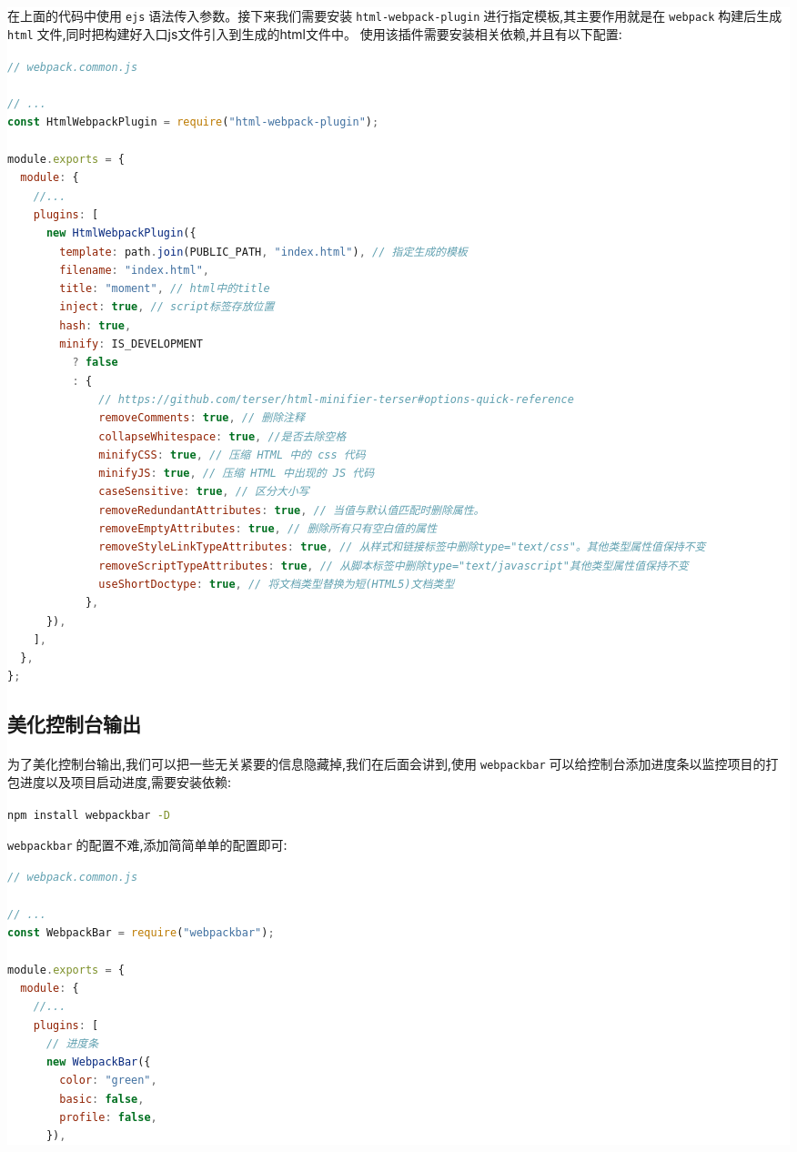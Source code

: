 ```html
```
在上面的代码中使用 `ejs` 语法传入参数。接下来我们需要安装 `html-webpack-plugin` 进行指定模板,其主要作用就是在 `webpack` 构建后生成 `html` 文件,同时把构建好入口js文件引入到生成的html文件中。
使用该插件需要安装相关依赖,并且有以下配置:
```js
// webpack.common.js

// ...
const HtmlWebpackPlugin = require("html-webpack-plugin");

module.exports = {
  module: {
    //...
    plugins: [
      new HtmlWebpackPlugin({
        template: path.join(PUBLIC_PATH, "index.html"), // 指定生成的模板
        filename: "index.html",
        title: "moment", // html中的title
        inject: true, // script标签存放位置
        hash: true,
        minify: IS_DEVELOPMENT
          ? false
          : {
              // https://github.com/terser/html-minifier-terser#options-quick-reference
              removeComments: true, // 删除注释
              collapseWhitespace: true, //是否去除空格
              minifyCSS: true, // 压缩 HTML 中的 css 代码
              minifyJS: true, // 压缩 HTML 中出现的 JS 代码
              caseSensitive: true, // 区分大小写
              removeRedundantAttributes: true, // 当值与默认值匹配时删除属性。
              removeEmptyAttributes: true, // 删除所有只有空白值的属性
              removeStyleLinkTypeAttributes: true, // 从样式和链接标签中删除type="text/css"。其他类型属性值保持不变
              removeScriptTypeAttributes: true, // 从脚本标签中删除type="text/javascript"其他类型属性值保持不变
              useShortDoctype: true, // 将文档类型替换为短(HTML5)文档类型
            },
      }),
    ],
  },
};
```

## 美化控制台输出
为了美化控制台输出,我们可以把一些无关紧要的信息隐藏掉,我们在后面会讲到,使用 `webpackbar` 可以给控制台添加进度条以监控项目的打包进度以及项目启动进度,需要安装依赖:
```sh
npm install webpackbar -D
```

`webpackbar` 的配置不难,添加简简单单的配置即可:
```js
// webpack.common.js

// ...
const WebpackBar = require("webpackbar");

module.exports = {
  module: {
    //...
    plugins: [
      // 进度条
      new WebpackBar({
        color: "green",
        basic: false,
        profile: false,
      }),
```